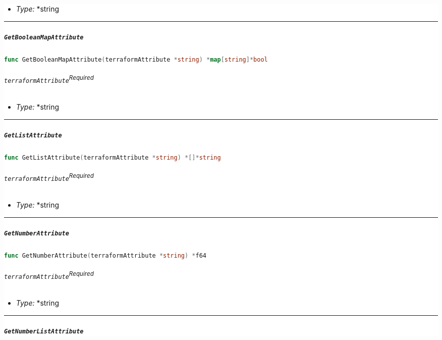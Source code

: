 - *Type:* *string

---

##### `GetBooleanMapAttribute` <a name="GetBooleanMapAttribute" id="@cdktf/provider-cloudflare.dataCloudflareLogpushJob.DataCloudflareLogpushJob.getBooleanMapAttribute"></a>

```go
func GetBooleanMapAttribute(terraformAttribute *string) *map[string]*bool
```

###### `terraformAttribute`<sup>Required</sup> <a name="terraformAttribute" id="@cdktf/provider-cloudflare.dataCloudflareLogpushJob.DataCloudflareLogpushJob.getBooleanMapAttribute.parameter.terraformAttribute"></a>

- *Type:* *string

---

##### `GetListAttribute` <a name="GetListAttribute" id="@cdktf/provider-cloudflare.dataCloudflareLogpushJob.DataCloudflareLogpushJob.getListAttribute"></a>

```go
func GetListAttribute(terraformAttribute *string) *[]*string
```

###### `terraformAttribute`<sup>Required</sup> <a name="terraformAttribute" id="@cdktf/provider-cloudflare.dataCloudflareLogpushJob.DataCloudflareLogpushJob.getListAttribute.parameter.terraformAttribute"></a>

- *Type:* *string

---

##### `GetNumberAttribute` <a name="GetNumberAttribute" id="@cdktf/provider-cloudflare.dataCloudflareLogpushJob.DataCloudflareLogpushJob.getNumberAttribute"></a>

```go
func GetNumberAttribute(terraformAttribute *string) *f64
```

###### `terraformAttribute`<sup>Required</sup> <a name="terraformAttribute" id="@cdktf/provider-cloudflare.dataCloudflareLogpushJob.DataCloudflareLogpushJob.getNumberAttribute.parameter.terraformAttribute"></a>

- *Type:* *string

---

##### `GetNumberListAttribute` <a name="GetNumberListAttribute" id="@cdktf/provider-cloudflare.dataCloudflareLogpushJob.DataCloudflareLogpushJob.getNumberListAttribute"></a>

